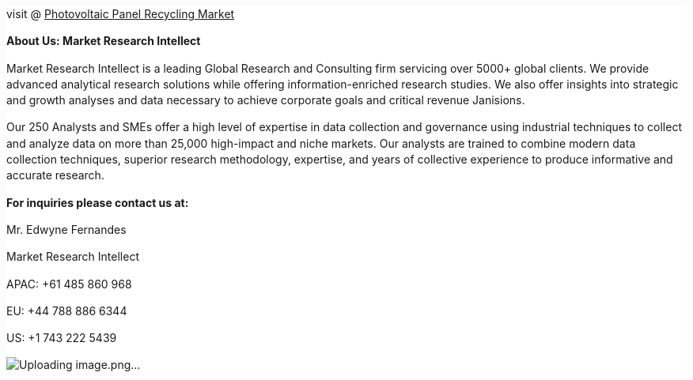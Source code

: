 visit&nbsp;@</strong>&nbsp;</span><span class="font-[700]"><a href="https://www.marketresearchintellect.com/product/global-photovoltaic-panel-recycling-market/?utm_source=Linkedin&utm_medium=019" target="_blank" data-tracking-control-name="article-ssr-frontend-pulse_little-text-block" data-tracking-will-navigate="" data-test-link="">Photovoltaic Panel Recycling Market</a></span></p><p><strong><span class="font-[700]">About Us: Market Research Intellect</span></strong></p><p><span class="">Market Research Intellect is a leading Global Research and Consulting firm servicing over 5000+ global clients. We provide advanced analytical research solutions while offering information-enriched research studies.&nbsp;</span>We also offer insights into strategic and growth analyses and data necessary to achieve corporate goals and critical revenue Janisions.</p><p><span class="">Our 250 Analysts and SMEs offer a high level of expertise in data collection and governance using industrial techniques to collect and analyze data on more than 25,000 high-impact and niche markets. Our analysts are trained to combine modern data collection techniques, superior research methodology, expertise, and years of collective experience to produce informative and accurate research.</span></p><p><strong>For inquiries please contact us at:</strong></p><p>Mr. Edwyne Fernandes</p><p>Market Research Intellect</p><p>APAC: +61 485 860 968</p><p>EU: +44 788 886 6344</p><p>US: +1 743 222 5439</p>
![Uploading image.png…]()
